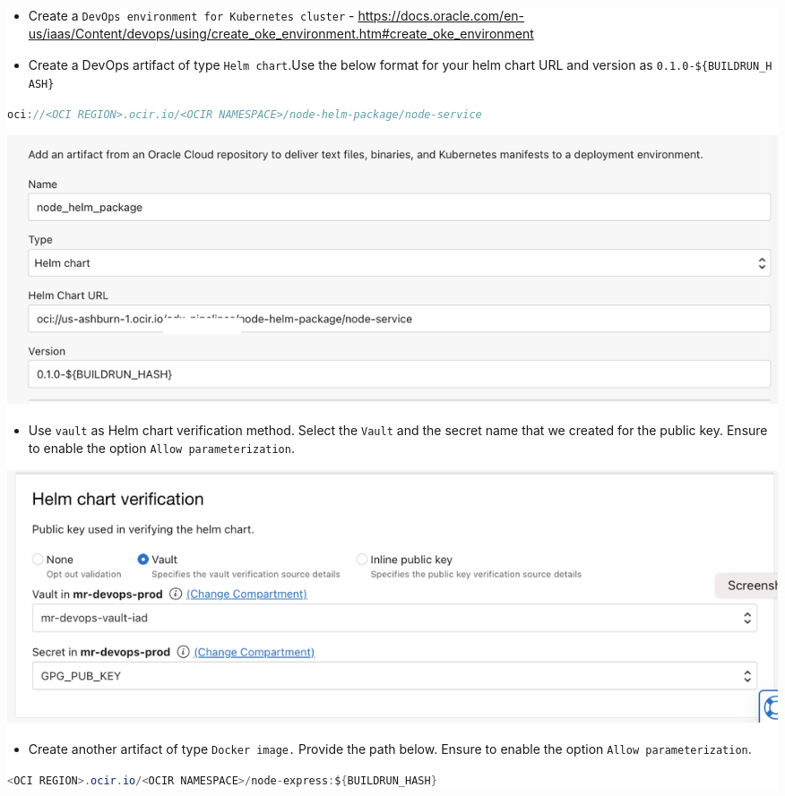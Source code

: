 - Create a `DevOps environment for Kubernetes cluster` - https://docs.oracle.com/en-us/iaas/Content/devops/using/create_oke_environment.htm#create_oke_environment

- Create a DevOps artifact of type `Helm chart`.Use the below format for your helm chart URL and version as `0.1.0-${BUILDRUN_HASH}`

```java
oci://<OCI REGION>.ocir.io/<OCIR NAMESPACE>/node-helm-package/node-service
```

![](images/oci-helmchart-artifact-1.png)

- Use `vault` as Helm chart verification method. Select the `Vault` and the secret name that we created for the public key. Ensure to enable the option `Allow parameterization`.

![](images/oci-helmchart-artifact-2.png)

- Create another artifact of type `Docker image.` Provide the path below. Ensure to enable the option `Allow parameterization`.

```java
<OCI REGION>.ocir.io/<OCIR NAMESPACE>/node-express:${BUILDRUN_HASH}
```
